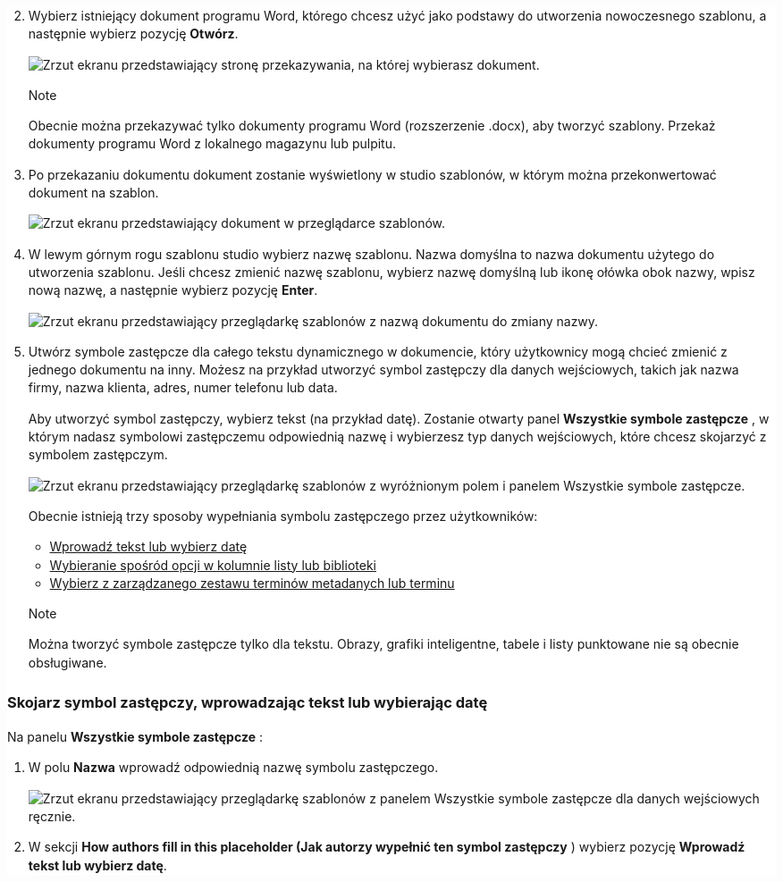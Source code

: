 2. Wybierz istniejący dokument programu Word, którego chcesz użyć jako podstawy do utworzenia nowoczesnego szablonu, a następnie wybierz pozycję **Otwórz**.

   ![Zrzut ekranu przedstawiający stronę przekazywania, na której wybierasz dokument.](../media/content-understanding/content-assembly-create-template-2.png)

   > [!NOTE]
   > Obecnie można przekazywać tylko dokumenty programu Word (rozszerzenie .docx), aby tworzyć szablony. Przekaż dokumenty programu Word z lokalnego magazynu lub pulpitu.

3. Po przekazaniu dokumentu dokument zostanie wyświetlony w studio szablonów, w którym można przekonwertować dokument na szablon.

   ![Zrzut ekranu przedstawiający dokument w przeglądarce szablonów.](../media/content-understanding/content-assembly-create-template-3.png)

4. W lewym górnym rogu szablonu studio wybierz nazwę szablonu. Nazwa domyślna to nazwa dokumentu użytego do utworzenia szablonu. Jeśli chcesz zmienić nazwę szablonu, wybierz nazwę domyślną lub ikonę ołówka obok nazwy, wpisz nową nazwę, a następnie wybierz pozycję **Enter**.

   ![Zrzut ekranu przedstawiający przeglądarkę szablonów z nazwą dokumentu do zmiany nazwy.](../media/content-understanding/content-assembly-create-template-3a.png)

5. Utwórz symbole zastępcze dla całego tekstu dynamicznego w dokumencie, który użytkownicy mogą chcieć zmienić z jednego dokumentu na inny. Możesz na przykład utworzyć symbol zastępczy dla danych wejściowych, takich jak nazwa firmy, nazwa klienta, adres, numer telefonu lub data.

    Aby utworzyć symbol zastępczy, wybierz tekst (na przykład datę). Zostanie otwarty panel **Wszystkie symbole zastępcze** , w którym nadasz symbolowi zastępczemu odpowiednią nazwę i wybierzesz typ danych wejściowych, które chcesz skojarzyć z symbolem zastępczym.
 
   ![Zrzut ekranu przedstawiający przeglądarkę szablonów z wyróżnionym polem i panelem Wszystkie symbole zastępcze.](../media/content-understanding/content-assembly-create-template-4b.png)

   Obecnie istnieją trzy sposoby wypełniania symbolu zastępczego przez użytkowników:

   - [Wprowadź tekst lub wybierz datę](#associate-a-placeholder-by-entering-text-or-selecting-a-date)
   - [Wybieranie spośród opcji w kolumnie listy lub biblioteki](#associate-a-placeholder-by-selecting-from-choices-in-a-column-of-a-list-or-library)
   - [Wybierz z zarządzanego zestawu terminów metadanych lub terminu](#associate-a-placeholder-by-selecting-from-managed-metadata-term-set-or-term)

   > [!NOTE]
   > Można tworzyć symbole zastępcze tylko dla tekstu. Obrazy, grafiki inteligentne, tabele i listy punktowane nie są obecnie obsługiwane.   

### <a name="associate-a-placeholder-by-entering-text-or-selecting-a-date"></a>Skojarz symbol zastępczy, wprowadzając tekst lub wybierając datę

Na panelu **Wszystkie symbole zastępcze** :

1. W polu **Nazwa** wprowadź odpowiednią nazwę symbolu zastępczego.

   ![Zrzut ekranu przedstawiający przeglądarkę szablonów z panelem Wszystkie symbole zastępcze dla danych wejściowych ręcznie.](../media/content-understanding/content-assembly-create-template-5a.png)

2. W sekcji **How authors fill in this placeholder (Jak autorzy wypełnić ten symbol zastępczy** ) wybierz pozycję **Wprowadź tekst lub wybierz datę**.
